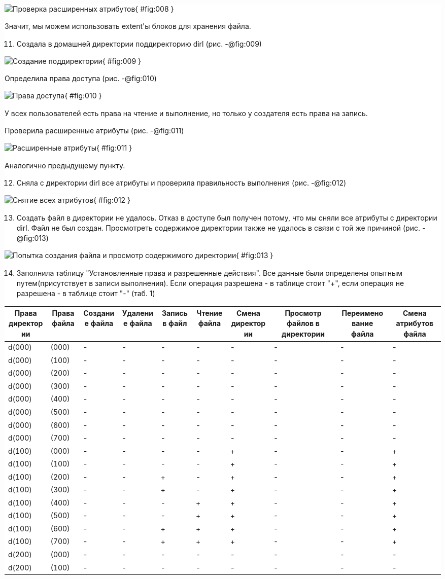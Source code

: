 ![Проверка расширенных атрибутов](images/8.PNG){ #fig:008 }

Значит, мы можем использовать extent'ы блоков для хранения файла.

11. Создала в домашней директории поддиректорию dirl (рис. -@fig:009)

![Создание поддиректории](images/9.PNG){ #fig:009 }

Определила права доступа (рис. -@fig:010)

![Права доступа](images/10.PNG){ #fig:010 }

У всех пользователей есть права на чтение и выполнение, но только у создателя есть права на запись.
 
Проверила расширенные атрибуты (рис. -@fig:011)

![Расширенные атрибуты](images/11.PNG){ #fig:011 }

Аналогично предыдущему пункту.

12. Сняла с директории dirl все атрибуты и проверила правильность выполнения (рис. -@fig:012)

![Снятие всех атрибутов](images/12.PNG){ #fig:012 }

13. Создать файл в директории не удалось. Отказ в доступе был получен потому, что мы сняли все атрибуты с директории dirl. Файл не был создан. Просмотреть содержимое директории также не удалось в связи с той же причиной (рис. -@fig:013)

![Попытка создания файла и просмотр содержимого директории](images/13.PNG){ #fig:013 }

14. Заполнила таблицу "Установленные права и разрешенные действия". Все данные были определены опытным путем(присутствует в записи выполнения). Если операция разрешена - в таблице стоит "+", если операция не разрешена - в таблице стоит "-" (таб. 1)

|Права директории|Права файла|Создание файла|Удаление файла|Запись в файл|Чтение файла|Смена директории|Просмотр файлов в директории|Переименование файла|Смена атрибутов файла|
|----------------|-----------|--------------|--------------|-------------|------------|----------------|----------------------------|--------------------|---------------------|
|d(000)          |(000)      |-             |-             |-            |-           |-               |-                           |-                   |-                    |
|d(000)          |(100)      |-             |-             |-            |-           |-               |-                           |-                   |-                    |
|d(000)          |(200)      |-             |-             |-            |-           |-               |-                           |-                   |-                    |
|d(000)          |(300)      |-             |-             |-            |-           |-               |-                           |-                   |-                    |
|d(000)          |(400)      |-             |-             |-            |-           |-               |-                           |-                   |-                    |
|d(000)          |(500)      |-             |-             |-            |-           |-               |-                           |-                   |-                    |
|d(000)          |(600)      |-             |-             |-            |-           |-               |-                           |-                   |-                    |
|d(000)          |(700)      |-             |-             |-            |-           |-               |-                           |-                   |-                    |
|d(100)          |(000)      |-             |-             |-            |-           |+               |-                           |-                   |+                    |
|d(100)          |(100)      |-             |-             |-            |-           |+               |-                           |-                   |+                    |
|d(100)          |(200)      |-             |-             |+            |-           |+               |-                           |-                   |+                    |
|d(100)          |(300)      |-             |-             |+            |-           |+               |-                           |-                   |+                    |
|d(100)          |(400)      |-             |-             |-            |+           |+               |-                           |-                   |+                    |
|d(100)          |(500)      |-             |-             |-            |+           |+               |-                           |-                   |+                    |
|d(100)          |(600)      |-             |-             |+            |+           |+               |-                           |-                   |+                    |
|d(100)          |(700)      |-             |-             |+            |+           |+               |-                           |-                   |+                    |
|d(200)          |(000)      |-             |-             |-            |-           |-               |-                           |-                   |-                    |
|d(200)          |(100)      |-             |-             |-            |-           |-               |-                           |-                   |-                    |